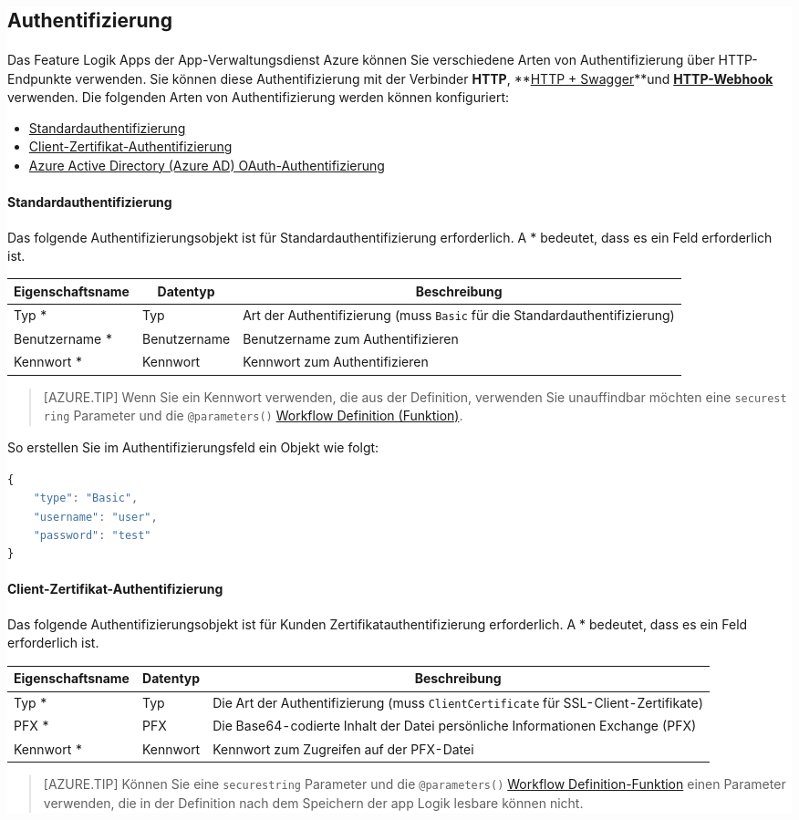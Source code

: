 ## <a name="authentication"></a>Authentifizierung

Das Feature Logik Apps der App-Verwaltungsdienst Azure können Sie verschiedene Arten von Authentifizierung über HTTP-Endpunkte verwenden. Sie können diese Authentifizierung mit der Verbinder **HTTP**, **[HTTP + Swagger](./connectors-native-http-swagger.md)**und **[HTTP-Webhook](./connectors-native-webhook.md)** verwenden. Die folgenden Arten von Authentifizierung werden können konfiguriert:

* [Standardauthentifizierung](#basic-authentication)
* [Client-Zertifikat-Authentifizierung](#client-certificate-authentication)
* [Azure Active Directory (Azure AD) OAuth-Authentifizierung](#azure-active-directory-oauth-authentication)

#### <a name="basic-authentication"></a>Standardauthentifizierung

Das folgende Authentifizierungsobjekt ist für Standardauthentifizierung erforderlich.
A * bedeutet, dass es ein Feld erforderlich ist.

|Eigenschaftsname|Datentyp|Beschreibung|
|---|---|---|
|Typ *|Typ|Art der Authentifizierung (muss `Basic` für die Standardauthentifizierung)|
|Benutzername *|Benutzername|Benutzername zum Authentifizieren|
|Kennwort *|Kennwort|Kennwort zum Authentifizieren|

>[AZURE.TIP] Wenn Sie ein Kennwort verwenden, die aus der Definition, verwenden Sie unauffindbar möchten eine `securestring` Parameter und die `@parameters()` [Workflow Definition (Funktion)](http://aka.ms/logicappdocs).

So erstellen Sie im Authentifizierungsfeld ein Objekt wie folgt:

```javascript
{
    "type": "Basic",
    "username": "user",
    "password": "test"
}
```

#### <a name="client-certificate-authentication"></a>Client-Zertifikat-Authentifizierung

Das folgende Authentifizierungsobjekt ist für Kunden Zertifikatauthentifizierung erforderlich. A * bedeutet, dass es ein Feld erforderlich ist.

|Eigenschaftsname|Datentyp|Beschreibung|
|---|---|---|
|Typ *|Typ|Die Art der Authentifizierung (muss `ClientCertificate` für SSL-Client-Zertifikate)|
|PFX *|PFX|Die Base64-codierte Inhalt der Datei persönliche Informationen Exchange (PFX)|
|Kennwort *|Kennwort|Kennwort zum Zugreifen auf der PFX-Datei|

>[AZURE.TIP] Können Sie eine `securestring` Parameter und die `@parameters()` [Workflow Definition-Funktion](http://aka.ms/logicappdocs) einen Parameter verwenden, die in der Definition nach dem Speichern der app Logik lesbare können nicht.
